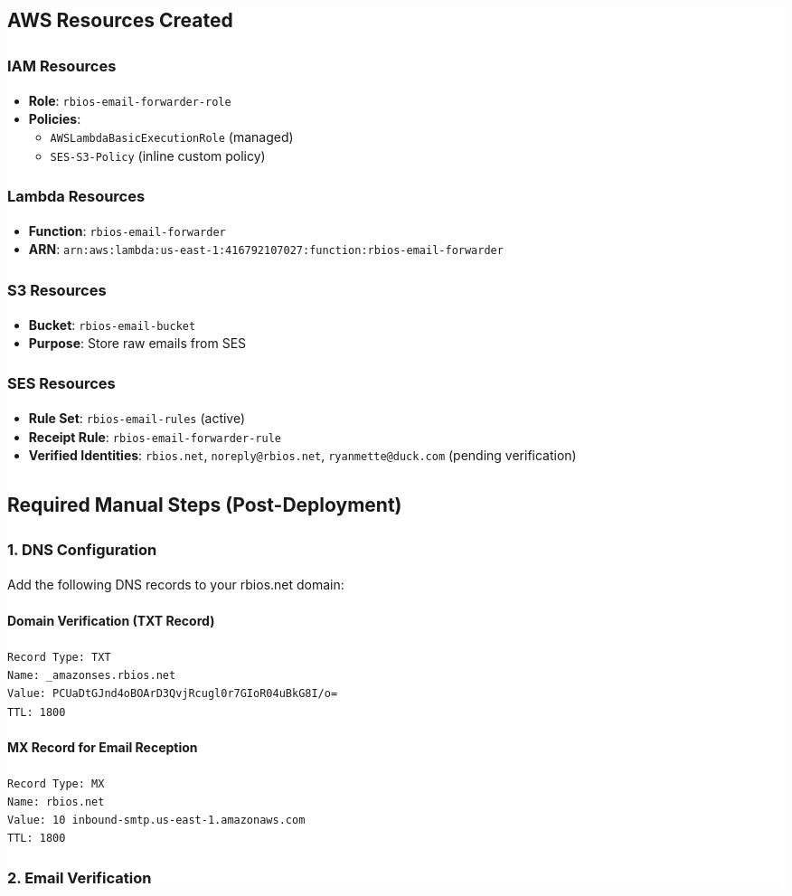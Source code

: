 ## AWS Resources Created

### IAM Resources

- **Role**: `rbios-email-forwarder-role`
- **Policies**:
  - `AWSLambdaBasicExecutionRole` (managed)
  - `SES-S3-Policy` (inline custom policy)

### Lambda Resources

- **Function**: `rbios-email-forwarder`
- **ARN**: `arn:aws:lambda:us-east-1:416792107027:function:rbios-email-forwarder`

### S3 Resources

- **Bucket**: `rbios-email-bucket`
- **Purpose**: Store raw emails from SES

### SES Resources

- **Rule Set**: `rbios-email-rules` (active)
- **Receipt Rule**: `rbios-email-forwarder-rule`
- **Verified Identities**: `rbios.net`, `noreply@rbios.net`, `ryanmette@duck.com` (pending verification)

## Required Manual Steps (Post-Deployment)

### 1. DNS Configuration

Add the following DNS records to your rbios.net domain:

#### Domain Verification (TXT Record)

```
Record Type: TXT
Name: _amazonses.rbios.net
Value: PCUaDtGJnd4oBOArD3QvjRcugl0r7GIoR04uBkG8I/o=
TTL: 1800
```

#### MX Record for Email Reception

```
Record Type: MX
Name: rbios.net
Value: 10 inbound-smtp.us-east-1.amazonaws.com
TTL: 1800
```

### 2. Email Verification
